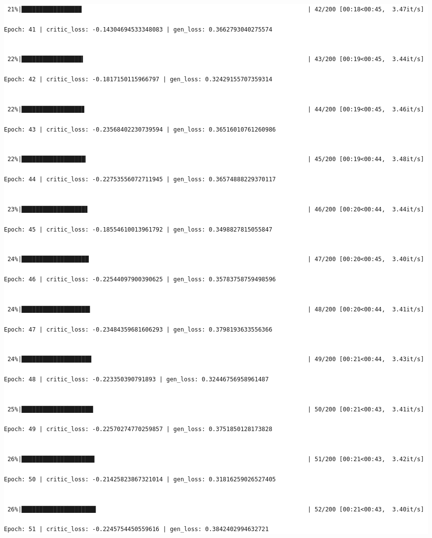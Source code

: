 
     21%|█████████████████                                                                | 42/200 [00:18<00:45,  3.47it/s]

    Epoch: 41 | critic_loss: -0.14304694533348083 | gen_loss: 0.3662793040275574
    

     22%|█████████████████▍                                                               | 43/200 [00:19<00:45,  3.44it/s]

    Epoch: 42 | critic_loss: -0.1817150115966797 | gen_loss: 0.32429155707359314
    

     22%|█████████████████▊                                                               | 44/200 [00:19<00:45,  3.46it/s]

    Epoch: 43 | critic_loss: -0.23568402230739594 | gen_loss: 0.36516010761260986
    

     22%|██████████████████▏                                                              | 45/200 [00:19<00:44,  3.48it/s]

    Epoch: 44 | critic_loss: -0.22753556072711945 | gen_loss: 0.36574888229370117
    

     23%|██████████████████▋                                                              | 46/200 [00:20<00:44,  3.44it/s]

    Epoch: 45 | critic_loss: -0.18554610013961792 | gen_loss: 0.3498827815055847
    

     24%|███████████████████                                                              | 47/200 [00:20<00:45,  3.40it/s]

    Epoch: 46 | critic_loss: -0.22544097900390625 | gen_loss: 0.35783758759498596
    

     24%|███████████████████▍                                                             | 48/200 [00:20<00:44,  3.41it/s]

    Epoch: 47 | critic_loss: -0.23484359681606293 | gen_loss: 0.3798193633556366
    

     24%|███████████████████▊                                                             | 49/200 [00:21<00:44,  3.43it/s]

    Epoch: 48 | critic_loss: -0.223350390791893 | gen_loss: 0.32446756958961487
    

     25%|████████████████████▎                                                            | 50/200 [00:21<00:43,  3.41it/s]

    Epoch: 49 | critic_loss: -0.22570274770259857 | gen_loss: 0.3751850128173828
    

     26%|████████████████████▋                                                            | 51/200 [00:21<00:43,  3.42it/s]

    Epoch: 50 | critic_loss: -0.21425823867321014 | gen_loss: 0.31816259026527405
    

     26%|█████████████████████                                                            | 52/200 [00:21<00:43,  3.40it/s]

    Epoch: 51 | critic_loss: -0.2245754450559616 | gen_loss: 0.3842402994632721
    